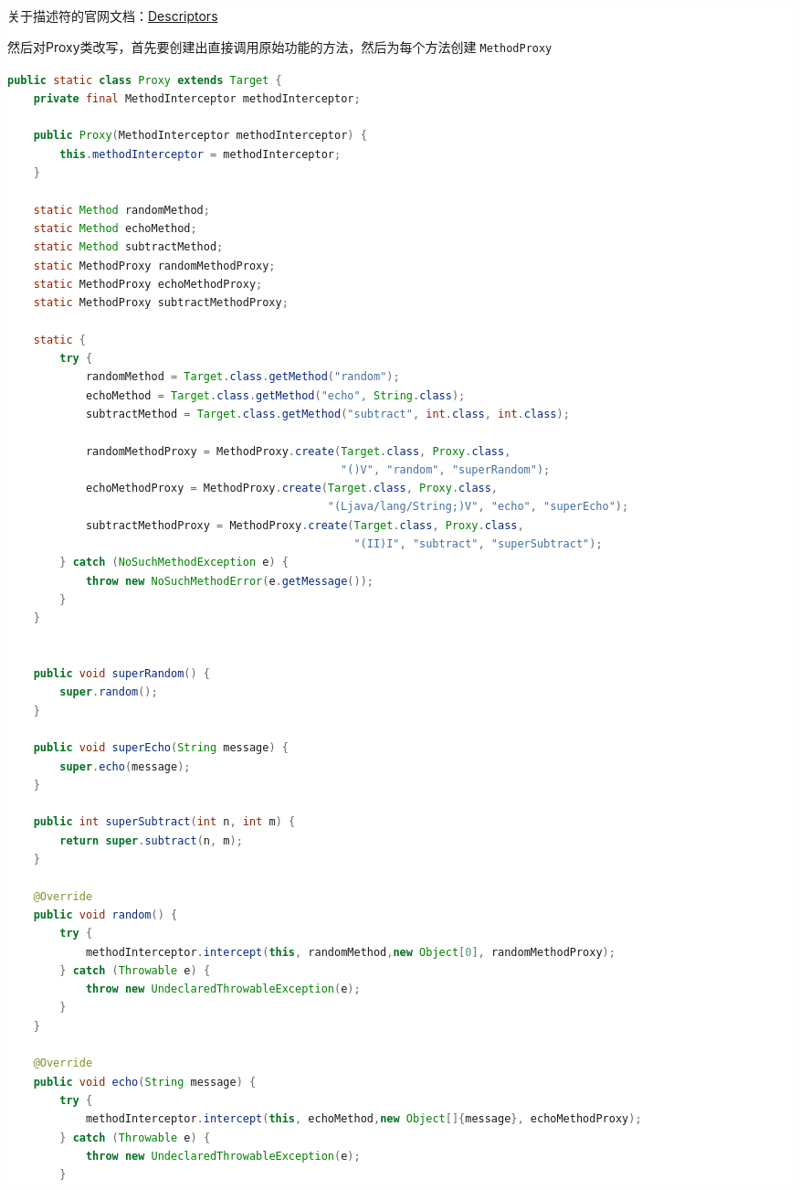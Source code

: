 关于描述符的官网文档：[Descriptors](https://docs.oracle.com/javase/specs/jvms/se8/html/jvms-4.html#jvms-4.3)

然后对Proxy类改写，首先要创建出直接调用原始功能的方法，然后为每个方法创建 `MethodProxy`

```java
public static class Proxy extends Target {
    private final MethodInterceptor methodInterceptor;

    public Proxy(MethodInterceptor methodInterceptor) {
        this.methodInterceptor = methodInterceptor;
    }

    static Method randomMethod;
    static Method echoMethod;
    static Method subtractMethod;
    static MethodProxy randomMethodProxy;
    static MethodProxy echoMethodProxy;
    static MethodProxy subtractMethodProxy;

    static {
        try {
            randomMethod = Target.class.getMethod("random");
            echoMethod = Target.class.getMethod("echo", String.class);
            subtractMethod = Target.class.getMethod("subtract", int.class, int.class);

            randomMethodProxy = MethodProxy.create(Target.class, Proxy.class,
                                                   "()V", "random", "superRandom");
            echoMethodProxy = MethodProxy.create(Target.class, Proxy.class,
                                                 "(Ljava/lang/String;)V", "echo", "superEcho");
            subtractMethodProxy = MethodProxy.create(Target.class, Proxy.class,
                                                     "(II)I", "subtract", "superSubtract");
        } catch (NoSuchMethodException e) {
            throw new NoSuchMethodError(e.getMessage());
        }
    }


    public void superRandom() {
        super.random();
    }

    public void superEcho(String message) {
        super.echo(message);
    }

    public int superSubtract(int n, int m) {
        return super.subtract(n, m);
    }

    @Override
    public void random() {
        try {
            methodInterceptor.intercept(this, randomMethod,new Object[0], randomMethodProxy);
        } catch (Throwable e) {
            throw new UndeclaredThrowableException(e);
        }
    }

    @Override
    public void echo(String message) {
        try {
            methodInterceptor.intercept(this, echoMethod,new Object[]{message}, echoMethodProxy);
        } catch (Throwable e) {
            throw new UndeclaredThrowableException(e);
        }
```